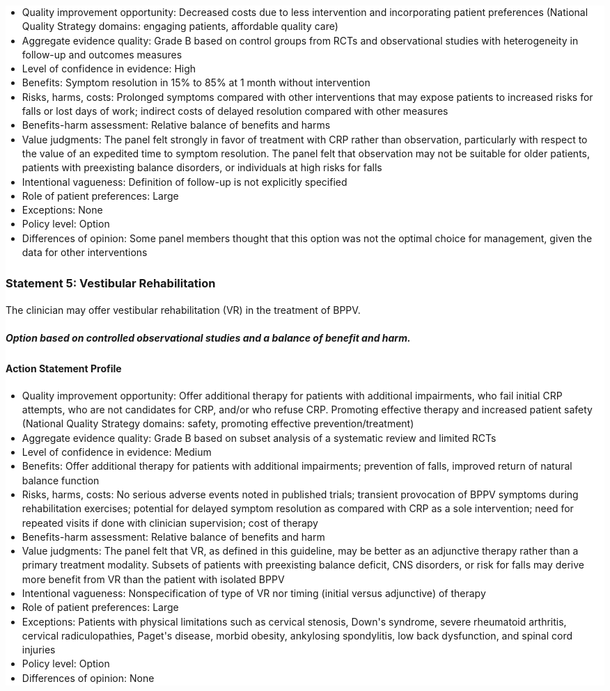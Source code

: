 
  * Quality improvement opportunity: Decreased costs due to less intervention and incorporating patient preferences (National Quality Strategy domains: engaging patients, affordable quality care) 
  * Aggregate evidence quality: Grade B based on control groups from RCTs and observational studies with heterogeneity in follow-up and outcomes measures 
  * Level of confidence in evidence: High 
  * Benefits: Symptom resolution in 15% to 85% at 1 month without intervention 
  * Risks, harms, costs: Prolonged symptoms compared with other interventions that may expose patients to increased risks for falls or lost days of work; indirect costs of delayed resolution compared with other measures 
  * Benefits-harm assessment: Relative balance of benefits and harms 
  * Value judgments: The panel felt strongly in favor of treatment with CRP rather than observation, particularly with respect to the value of an expedited time to symptom resolution. The panel felt that observation may not be suitable for older patients, patients with preexisting balance disorders, or individuals at high risks for falls 
  * Intentional vagueness: Definition of follow-up is not explicitly specified 
  * Role of patient preferences: Large 
  * Exceptions: None 
  * Policy level: Option 
  * Differences of opinion: Some panel members thought that this option was not the optimal choice for management, given the data for other interventions 




###  Statement 5: Vestibular Rehabilitation 


The clinician may offer vestibular rehabilitation (VR) in the treatment of BPPV. 


#####  Option based on controlled observational studies and a balance of benefit and harm. 


####  Action Statement Profile 


  * Quality improvement opportunity: Offer additional therapy for patients with additional impairments, who fail initial CRP attempts, who are not candidates for CRP, and/or who refuse CRP. Promoting effective therapy and increased patient safety (National Quality Strategy domains: safety, promoting effective prevention/treatment) 
  * Aggregate evidence quality: Grade B based on subset analysis of a systematic review and limited RCTs 
  * Level of confidence in evidence: Medium 
  * Benefits: Offer additional therapy for patients with additional impairments; prevention of falls, improved return of natural balance function 
  * Risks, harms, costs: No serious adverse events noted in published trials; transient provocation of BPPV symptoms during rehabilitation exercises; potential for delayed symptom resolution as compared with CRP as a sole intervention; need for repeated visits if done with clinician supervision; cost of therapy 
  * Benefits-harm assessment: Relative balance of benefits and harm 
  * Value judgments: The panel felt that VR, as defined in this guideline, may be better as an adjunctive therapy rather than a primary treatment modality. Subsets of patients with preexisting balance deficit, CNS disorders, or risk for falls may derive more benefit from VR than the patient with isolated BPPV 
  * Intentional vagueness: Nonspecification of type of VR nor timing (initial versus adjunctive) of therapy 
  * Role of patient preferences: Large 
  * Exceptions: Patients with physical limitations such as cervical stenosis, Down's syndrome, severe rheumatoid arthritis, cervical radiculopathies, Paget's disease, morbid obesity, ankylosing spondylitis, low back dysfunction, and spinal cord injuries 
  * Policy level: Option 
  * Differences of opinion: None 
